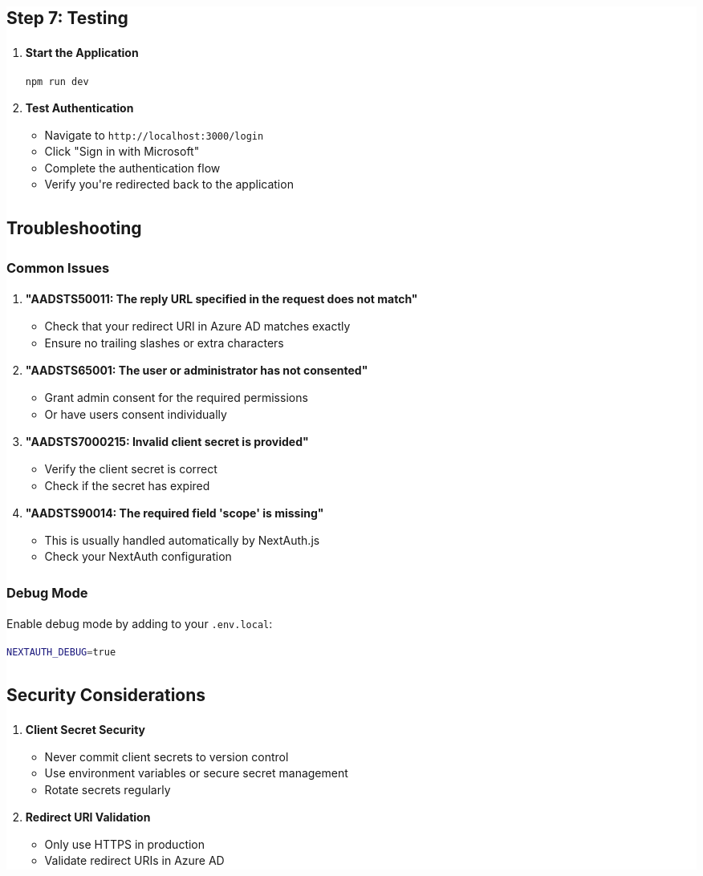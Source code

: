 ## Step 7: Testing

1. **Start the Application**

   ```bash
   npm run dev
   ```

2. **Test Authentication**
   - Navigate to `http://localhost:3000/login`
   - Click "Sign in with Microsoft"
   - Complete the authentication flow
   - Verify you're redirected back to the application

## Troubleshooting

### Common Issues

1. **"AADSTS50011: The reply URL specified in the request does not match"**

   - Check that your redirect URI in Azure AD matches exactly
   - Ensure no trailing slashes or extra characters

2. **"AADSTS65001: The user or administrator has not consented"**

   - Grant admin consent for the required permissions
   - Or have users consent individually

3. **"AADSTS7000215: Invalid client secret is provided"**

   - Verify the client secret is correct
   - Check if the secret has expired

4. **"AADSTS90014: The required field 'scope' is missing"**
   - This is usually handled automatically by NextAuth.js
   - Check your NextAuth configuration

### Debug Mode

Enable debug mode by adding to your `.env.local`:

```bash
NEXTAUTH_DEBUG=true
```

## Security Considerations

1. **Client Secret Security**

   - Never commit client secrets to version control
   - Use environment variables or secure secret management
   - Rotate secrets regularly

2. **Redirect URI Validation**

   - Only use HTTPS in production
   - Validate redirect URIs in Azure AD
